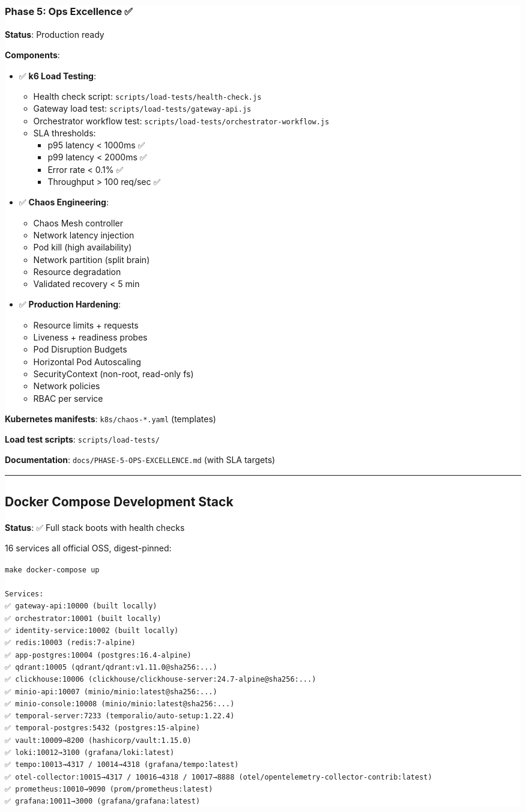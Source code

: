 
### Phase 5: Ops Excellence ✅

**Status**: Production ready

**Components**:
- ✅ **k6 Load Testing**:
  - Health check script: `scripts/load-tests/health-check.js`
  - Gateway load test: `scripts/load-tests/gateway-api.js`
  - Orchestrator workflow test: `scripts/load-tests/orchestrator-workflow.js`
  - SLA thresholds:
    - p95 latency < 1000ms ✅
    - p99 latency < 2000ms ✅
    - Error rate < 0.1% ✅
    - Throughput > 100 req/sec ✅

- ✅ **Chaos Engineering**:
  - Chaos Mesh controller
  - Network latency injection
  - Pod kill (high availability)
  - Network partition (split brain)
  - Resource degradation
  - Validated recovery < 5 min

- ✅ **Production Hardening**:
  - Resource limits + requests
  - Liveness + readiness probes
  - Pod Disruption Budgets
  - Horizontal Pod Autoscaling
  - SecurityContext (non-root, read-only fs)
  - Network policies
  - RBAC per service

**Kubernetes manifests**: `k8s/chaos-*.yaml` (templates)

**Load test scripts**: `scripts/load-tests/`

**Documentation**: `docs/PHASE-5-OPS-EXCELLENCE.md` (with SLA targets)

---

## Docker Compose Development Stack

**Status**: ✅ Full stack boots with health checks

16 services all official OSS, digest-pinned:

```
make docker-compose up

Services:
✅ gateway-api:10000 (built locally)
✅ orchestrator:10001 (built locally)
✅ identity-service:10002 (built locally)
✅ redis:10003 (redis:7-alpine)
✅ app-postgres:10004 (postgres:16.4-alpine)
✅ qdrant:10005 (qdrant/qdrant:v1.11.0@sha256:...)
✅ clickhouse:10006 (clickhouse/clickhouse-server:24.7-alpine@sha256:...)
✅ minio-api:10007 (minio/minio:latest@sha256:...)
✅ minio-console:10008 (minio/minio:latest@sha256:...)
✅ temporal-server:7233 (temporalio/auto-setup:1.22.4)
✅ temporal-postgres:5432 (postgres:15-alpine)
✅ vault:10009→8200 (hashicorp/vault:1.15.0)
✅ loki:10012→3100 (grafana/loki:latest)
✅ tempo:10013→4317 / 10014→4318 (grafana/tempo:latest)
✅ otel-collector:10015→4317 / 10016→4318 / 10017→8888 (otel/opentelemetry-collector-contrib:latest)
✅ prometheus:10010→9090 (prom/prometheus:latest)
✅ grafana:10011→3000 (grafana/grafana:latest)
```